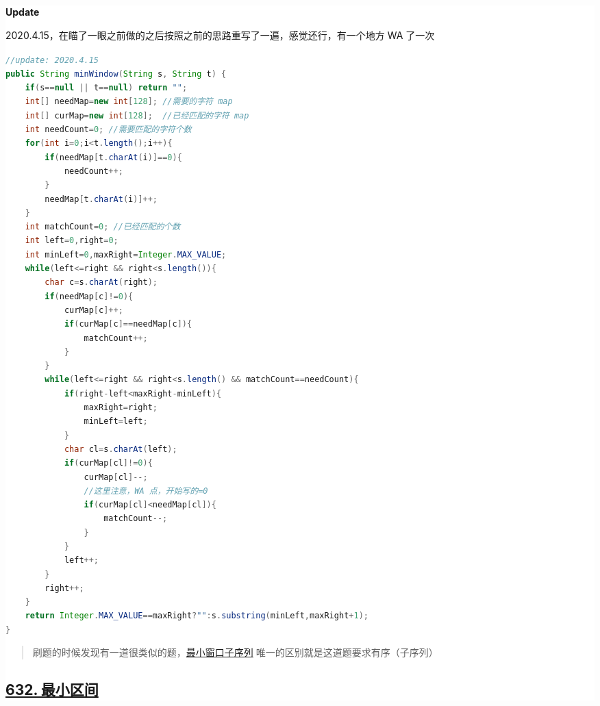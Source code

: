 **Update**

2020.4.15，在瞄了一眼之前做的之后按照之前的思路重写了一遍，感觉还行，有一个地方 WA 了一次

```java
//update: 2020.4.15
public String minWindow(String s, String t) {
    if(s==null || t==null) return "";
    int[] needMap=new int[128]; //需要的字符 map
    int[] curMap=new int[128];  //已经匹配的字符 map
    int needCount=0; //需要匹配的字符个数
    for(int i=0;i<t.length();i++){
        if(needMap[t.charAt(i)]==0){
            needCount++;
        }
        needMap[t.charAt(i)]++;
    }
    int matchCount=0; //已经匹配的个数
    int left=0,right=0;
    int minLeft=0,maxRight=Integer.MAX_VALUE;
    while(left<=right && right<s.length()){
        char c=s.charAt(right);
        if(needMap[c]!=0){
            curMap[c]++;
            if(curMap[c]==needMap[c]){
                matchCount++;
            }
        }
        while(left<=right && right<s.length() && matchCount==needCount){
            if(right-left<maxRight-minLeft){
                maxRight=right;
                minLeft=left;
            }
            char cl=s.charAt(left);
            if(curMap[cl]!=0){
                curMap[cl]--;
                //这里注意，WA 点，开始写的=0
                if(curMap[cl]<needMap[cl]){
                    matchCount--;
                }
            }
            left++;
        }
        right++;
    }
    return Integer.MAX_VALUE==maxRight?"":s.substring(minLeft,maxRight+1);
}
```
> 刷题的时候发现有一道很类似的题，[最小窗口子序列](http://imlgw.top/2019/09/01/leetcode-dong-tai-gui-hua/#857-%E6%9C%80%E5%B0%8F%E7%9A%84%E7%AA%97%E5%8F%A3%E5%AD%90%E5%BA%8F%E5%88%97%EF%BC%88LintCode%EF%BC%89) 唯一的区别就是这道题要求有序（子序列）

## [632. 最小区间](https://leetcode-cn.com/problems/smallest-range-covering-elements-from-k-lists/)
